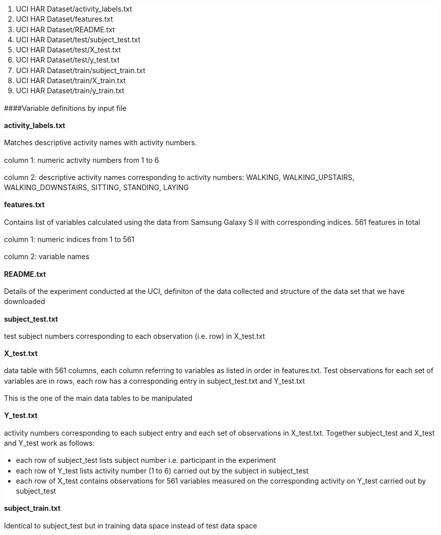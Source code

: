 1. UCI HAR Dataset/activity_labels.txt 
2. UCI HAR Dataset/features.txt
3. UCI HAR Dataset/README.txt
4. UCI HAR Dataset/test/subject_test.txt
5. UCI HAR Dataset/test/X_test.txt
6. UCI HAR Dataset/test/y_test.txt
7. UCI HAR Dataset/train/subject_train.txt
8. UCI HAR Dataset/train/X_train.txt
9. UCI HAR Dataset/train/y_train.txt

####Variable definitions by input file

**activity_labels.txt**

Matches descriptive activity names with activity numbers.

column 1: numeric activity numbers from 1 to 6

column 2: descriptive activity names corresponding to activity numbers: WALKING, WALKING_UPSTAIRS, WALKING_DOWNSTAIRS, SITTING, STANDING, LAYING

**features.txt**

Contains list of variables calculated using the data from Samsung Galaxy S II with corresponding indices. 561 features in total

column 1: numeric indices from 1 to 561

column 2: variable names 

**README.txt**

Details of the experiment conducted at the UCI, definiton of the data collected and structure of the data set that we have downloaded

**subject_test.txt**

test subject numbers corresponding to each observation (i.e. row) in X_test.txt

**X_test.txt**

data table with 561 columns, each column referring to variables as listed in order in features.txt. Test observations for each set of variables are in rows, each row has a corresponding entry in subject_test.txt and Y_test.txt

This is the one of the main data tables to be manipulated

**Y_test.txt**

activity numbers corresponding to each subject entry and each set of observations in X_test.txt. Together subject_test and X_test and Y_test work as follows:

* each row of subject_test lists subject number i.e. participant in the experiment
* each row of Y_test lists activity number (1 to 6) carried out by the subject in subject_test
* each row of X_test contains observations for 561 variables measured on the corresponding activity on Y_test carried out by subject_test

**subject_train.txt**

Identical to subject_test but in training data space instead of test data space
